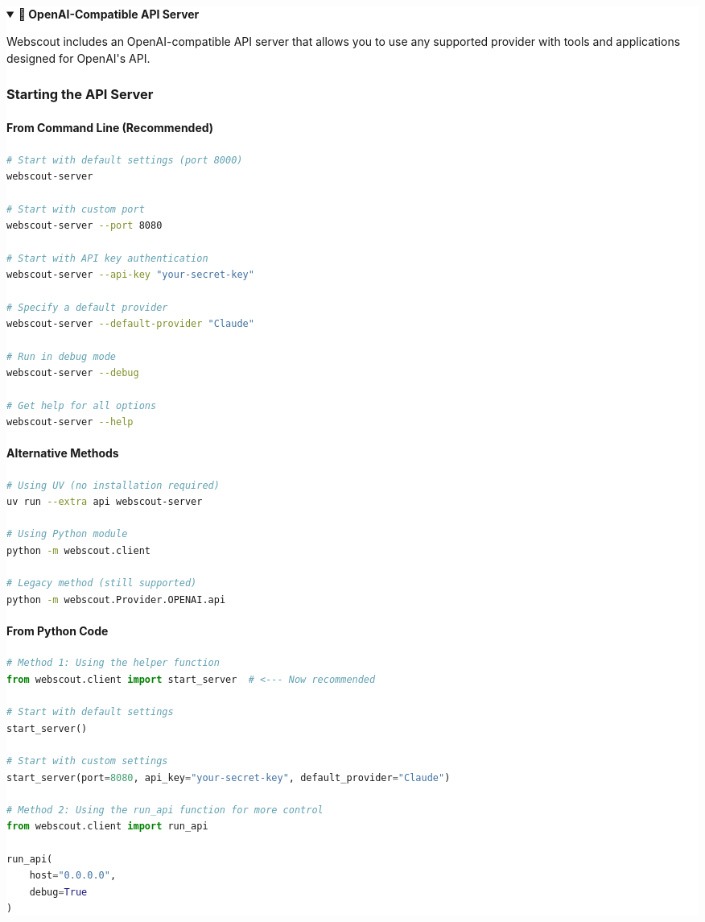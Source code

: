 <details open>
<summary><b>🔄 OpenAI-Compatible API Server</b></summary>
<p>

Webscout includes an OpenAI-compatible API server that allows you to use any supported provider with tools and applications designed for OpenAI's API.

### Starting the API Server

#### From Command Line (Recommended)

```bash
# Start with default settings (port 8000)
webscout-server

# Start with custom port
webscout-server --port 8080

# Start with API key authentication
webscout-server --api-key "your-secret-key"

# Specify a default provider
webscout-server --default-provider "Claude"

# Run in debug mode
webscout-server --debug

# Get help for all options
webscout-server --help
```

#### Alternative Methods

```bash
# Using UV (no installation required)
uv run --extra api webscout-server

# Using Python module
python -m webscout.client

# Legacy method (still supported)
python -m webscout.Provider.OPENAI.api
```

#### From Python Code

```python
# Method 1: Using the helper function
from webscout.client import start_server  # <--- Now recommended

# Start with default settings
start_server()

# Start with custom settings
start_server(port=8080, api_key="your-secret-key", default_provider="Claude")

# Method 2: Using the run_api function for more control
from webscout.client import run_api

run_api(
    host="0.0.0.0",
    debug=True
)
```

